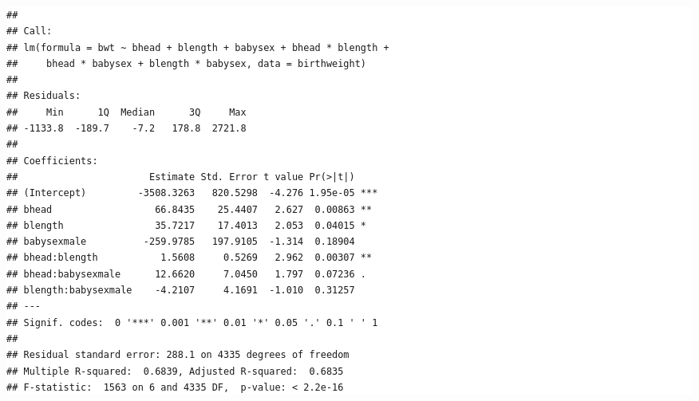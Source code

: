     ## 
    ## Call:
    ## lm(formula = bwt ~ bhead + blength + babysex + bhead * blength + 
    ##     bhead * babysex + blength * babysex, data = birthweight)
    ## 
    ## Residuals:
    ##     Min      1Q  Median      3Q     Max 
    ## -1133.8  -189.7    -7.2   178.8  2721.8 
    ## 
    ## Coefficients:
    ##                       Estimate Std. Error t value Pr(>|t|)    
    ## (Intercept)         -3508.3263   820.5298  -4.276 1.95e-05 ***
    ## bhead                  66.8435    25.4407   2.627  0.00863 ** 
    ## blength                35.7217    17.4013   2.053  0.04015 *  
    ## babysexmale          -259.9785   197.9105  -1.314  0.18904    
    ## bhead:blength           1.5608     0.5269   2.962  0.00307 ** 
    ## bhead:babysexmale      12.6620     7.0450   1.797  0.07236 .  
    ## blength:babysexmale    -4.2107     4.1691  -1.010  0.31257    
    ## ---
    ## Signif. codes:  0 '***' 0.001 '**' 0.01 '*' 0.05 '.' 0.1 ' ' 1
    ## 
    ## Residual standard error: 288.1 on 4335 degrees of freedom
    ## Multiple R-squared:  0.6839, Adjusted R-squared:  0.6835 
    ## F-statistic:  1563 on 6 and 4335 DF,  p-value: < 2.2e-16
